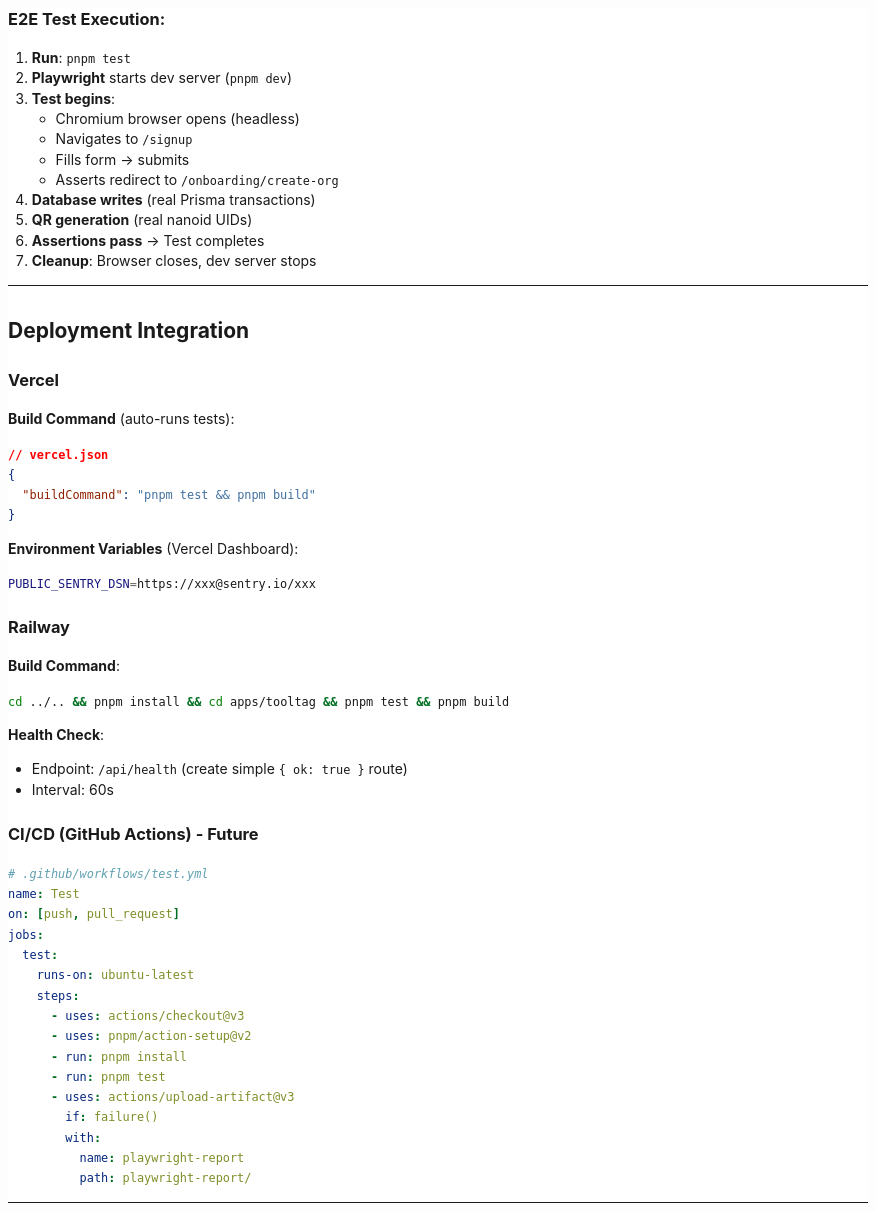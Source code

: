 ### E2E Test Execution:

1. **Run**: `pnpm test`
2. **Playwright** starts dev server (`pnpm dev`)
3. **Test begins**:
   - Chromium browser opens (headless)
   - Navigates to `/signup`
   - Fills form → submits
   - Asserts redirect to `/onboarding/create-org`
4. **Database writes** (real Prisma transactions)
5. **QR generation** (real nanoid UIDs)
6. **Assertions pass** → Test completes
7. **Cleanup**: Browser closes, dev server stops

---

## Deployment Integration

### Vercel

**Build Command** (auto-runs tests):
```json
// vercel.json
{
  "buildCommand": "pnpm test && pnpm build"
}
```

**Environment Variables** (Vercel Dashboard):
```bash
PUBLIC_SENTRY_DSN=https://xxx@sentry.io/xxx
```

### Railway

**Build Command**:
```bash
cd ../.. && pnpm install && cd apps/tooltag && pnpm test && pnpm build
```

**Health Check**:
- Endpoint: `/api/health` (create simple `{ ok: true }` route)
- Interval: 60s

### CI/CD (GitHub Actions) - Future

```yaml
# .github/workflows/test.yml
name: Test
on: [push, pull_request]
jobs:
  test:
    runs-on: ubuntu-latest
    steps:
      - uses: actions/checkout@v3
      - uses: pnpm/action-setup@v2
      - run: pnpm install
      - run: pnpm test
      - uses: actions/upload-artifact@v3
        if: failure()
        with:
          name: playwright-report
          path: playwright-report/
```

---